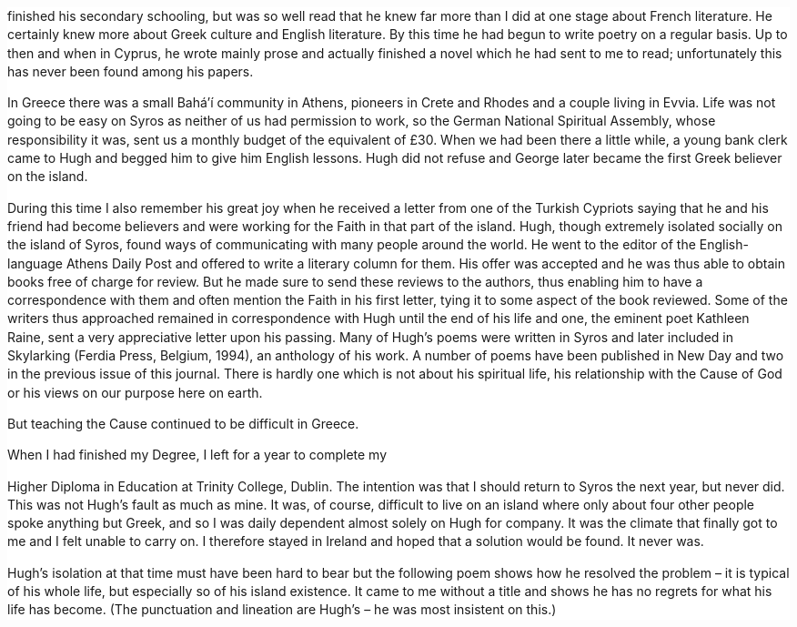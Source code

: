 finished his secondary schooling, but was so well read that he
knew far more than I did at one stage about French literature. He
certainly knew more about Greek culture and English literature.
By this time he had begun to write poetry on a regular basis. Up to
then and when in Cyprus, he wrote mainly prose and actually
finished a novel which he had sent to me to read; unfortunately
this has never been found among his papers.

In Greece there was a small Bahá’í community in Athens,
pioneers in Crete and Rhodes and a couple living in Evvia. Life
was not going to be easy on Syros as neither of us had permission
to work, so the German National Spiritual Assembly, whose
responsibility it was, sent us a monthly budget of the equivalent of
£30. When we had been there a little while, a young bank clerk
came to Hugh and begged him to give him English lessons. Hugh
did not refuse and George later became the first Greek believer on
the island.

During this time I also remember his great joy when he
received a letter from one of the Turkish Cypriots saying that he
and his friend had become believers and were working for the
Faith in that part of the island. Hugh, though extremely isolated
socially on the island of Syros, found ways of communicating with
many people around the world. He went to the editor of the
English-language Athens Daily Post and offered to write a literary
column for them. His offer was accepted and he was thus able to
obtain books free of charge for review. But he made sure to send
these reviews to the authors, thus enabling him to have a
correspondence with them and often mention the Faith in his first
letter, tying it to some aspect of the book reviewed. Some of the
writers thus approached remained in correspondence with Hugh
until the end of his life and one, the eminent poet Kathleen Raine,
sent a very appreciative letter upon his passing. Many of Hugh’s
poems were written in Syros and later included in Skylarking
(Ferdia Press, Belgium, 1994), an anthology of his work. A number
of poems have been published in New Day and two in the previous
issue of this journal. There is hardly one which is not about his
spiritual life, his relationship with the Cause of God or his views
on our purpose here on earth.

But teaching the Cause continued to be difficult in Greece.

When I had finished my Degree, I left for a year to complete my

Higher Diploma in Education at Trinity College, Dublin. The
intention was that I should return to Syros the next year, but never
did. This was not Hugh’s fault as much as mine. It was, of course,
difficult to live on an island where only about four other people
spoke anything but Greek, and so I was daily dependent almost
solely on Hugh for company. It was the climate that finally got to
me and I felt unable to carry on. I therefore stayed in Ireland and
hoped that a solution would be found. It never was.

Hugh’s isolation at that time must have been hard to bear
but the following poem shows how he resolved the problem – it is
typical of his whole life, but especially so of his island existence. It
came to me without a title and shows he has no regrets for what
his life has become. (The punctuation and lineation are Hugh’s –
he was most insistent on this.)
